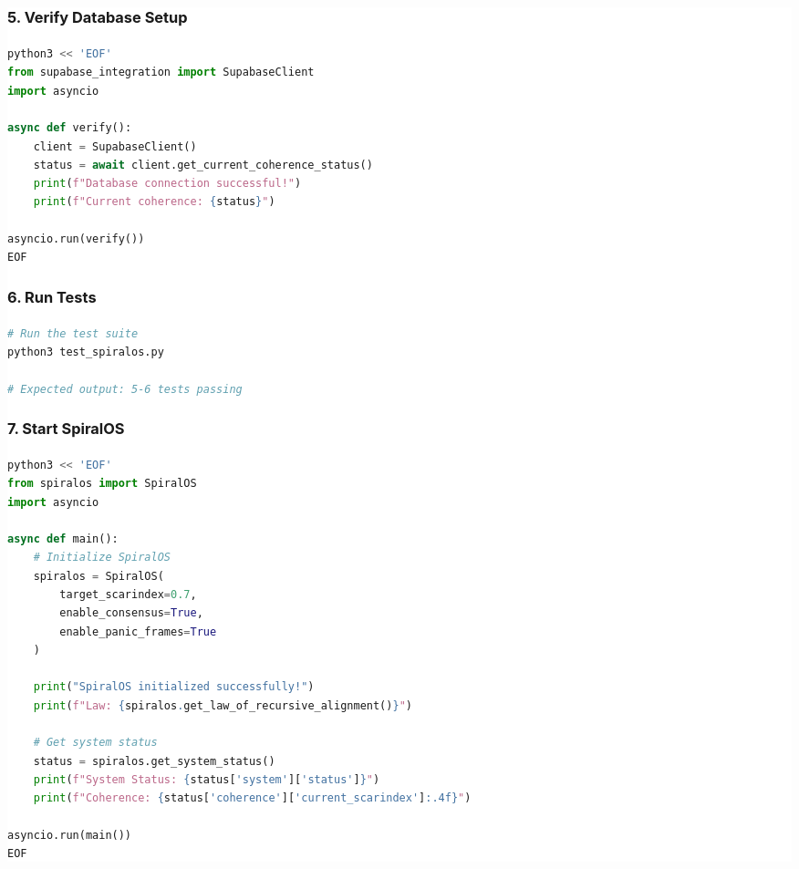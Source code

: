 ### 5. Verify Database Setup

```python
python3 << 'EOF'
from supabase_integration import SupabaseClient
import asyncio

async def verify():
    client = SupabaseClient()
    status = await client.get_current_coherence_status()
    print(f"Database connection successful!")
    print(f"Current coherence: {status}")

asyncio.run(verify())
EOF
```

### 6. Run Tests

```bash
# Run the test suite
python3 test_spiralos.py

# Expected output: 5-6 tests passing
```

### 7. Start SpiralOS

```python
python3 << 'EOF'
from spiralos import SpiralOS
import asyncio

async def main():
    # Initialize SpiralOS
    spiralos = SpiralOS(
        target_scarindex=0.7,
        enable_consensus=True,
        enable_panic_frames=True
    )
    
    print("SpiralOS initialized successfully!")
    print(f"Law: {spiralos.get_law_of_recursive_alignment()}")
    
    # Get system status
    status = spiralos.get_system_status()
    print(f"System Status: {status['system']['status']}")
    print(f"Coherence: {status['coherence']['current_scarindex']:.4f}")

asyncio.run(main())
EOF
```
